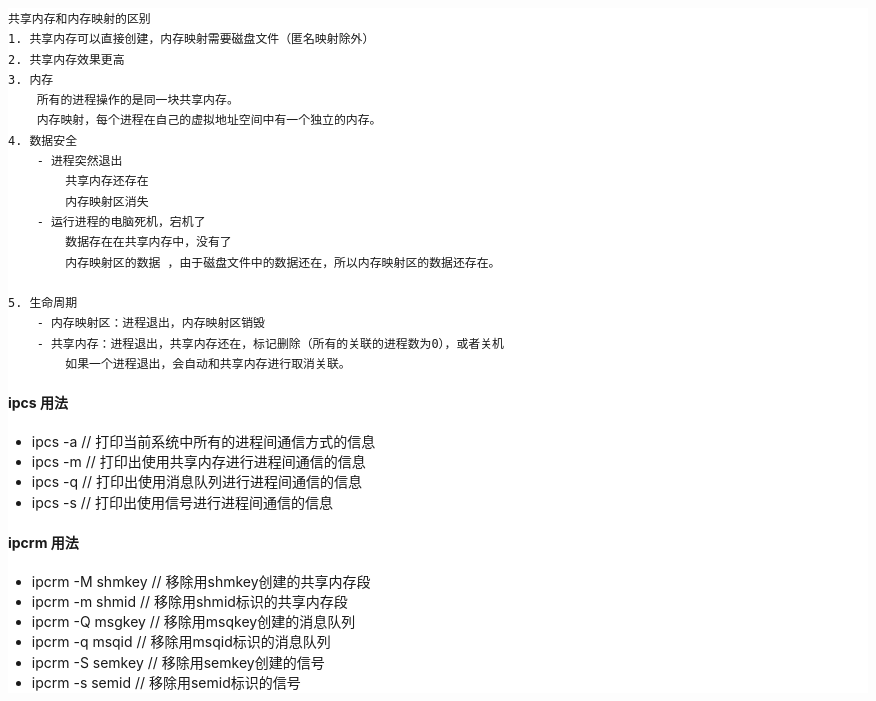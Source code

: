     共享内存和内存映射的区别
    1. 共享内存可以直接创建，内存映射需要磁盘文件（匿名映射除外）
    2. 共享内存效果更高
    3. 内存
        所有的进程操作的是同一块共享内存。
        内存映射，每个进程在自己的虚拟地址空间中有一个独立的内存。
    4. 数据安全
        - 进程突然退出
            共享内存还存在
            内存映射区消失
        - 运行进程的电脑死机，宕机了
            数据存在在共享内存中，没有了
            内存映射区的数据 ，由于磁盘文件中的数据还在，所以内存映射区的数据还存在。

    5. 生命周期
        - 内存映射区：进程退出，内存映射区销毁
        - 共享内存：进程退出，共享内存还在，标记删除（所有的关联的进程数为0），或者关机
            如果一个进程退出，会自动和共享内存进行取消关联。


#### ipcs 用法
- ipcs -a // 打印当前系统中所有的进程间通信方式的信息
- ipcs -m // 打印出使用共享内存进行进程间通信的信息
- ipcs -q // 打印出使用消息队列进行进程间通信的信息
- ipcs -s // 打印出使用信号进行进程间通信的信息

#### ipcrm 用法
- ipcrm -M shmkey // 移除用shmkey创建的共享内存段
- ipcrm -m shmid // 移除用shmid标识的共享内存段
- ipcrm -Q msgkey // 移除用msqkey创建的消息队列
- ipcrm -q msqid // 移除用msqid标识的消息队列
- ipcrm -S semkey // 移除用semkey创建的信号
- ipcrm -s semid // 移除用semid标识的信号




